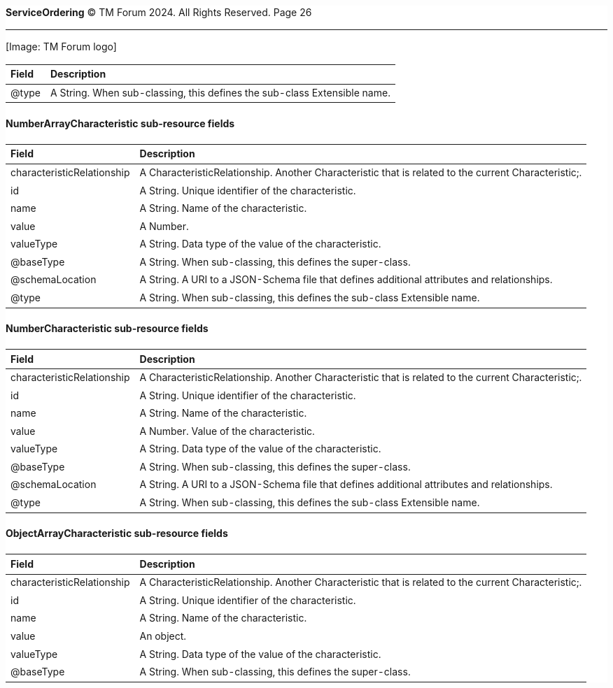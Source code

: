 **ServiceOrdering**
© TM Forum 2024. All Rights Reserved. Page 26

---

[Image: TM Forum logo]

| Field | Description                                                               |
| :---- | :------------------------------------------------------------------------ |
| @type | A String. When sub-classing, this defines the sub-class Extensible name. |

#### NumberArrayCharacteristic sub-resource fields

| Field                      | Description                                                                                 |
| :------------------------- | :------------------------------------------------------------------------------------------ |
| characteristicRelationship | A CharacteristicRelationship. Another Characteristic that is related to the current Characteristic;. |
| id                         | A String. Unique identifier of the characteristic.                                          |
| name                       | A String. Name of the characteristic.                                                       |
| value                      | A Number.                                                                                   |
| valueType                  | A String. Data type of the value of the characteristic.                                     |
| @baseType                  | A String. When sub-classing, this defines the super-class.                                  |
| @schemaLocation            | A String. A URI to a JSON-Schema file that defines additional attributes and relationships. |
| @type                      | A String. When sub-classing, this defines the sub-class Extensible name.                    |

#### NumberCharacteristic sub-resource fields

| Field                      | Description                                                                                 |
| :------------------------- | :------------------------------------------------------------------------------------------ |
| characteristicRelationship | A CharacteristicRelationship. Another Characteristic that is related to the current Characteristic;. |
| id                         | A String. Unique identifier of the characteristic.                                          |
| name                       | A String. Name of the characteristic.                                                       |
| value                      | A Number. Value of the characteristic.                                                      |
| valueType                  | A String. Data type of the value of the characteristic.                                     |
| @baseType                  | A String. When sub-classing, this defines the super-class.                                  |
| @schemaLocation            | A String. A URI to a JSON-Schema file that defines additional attributes and relationships. |
| @type                      | A String. When sub-classing, this defines the sub-class Extensible name.                    |

#### ObjectArrayCharacteristic sub-resource fields

| Field                      | Description                                                                                 |
| :------------------------- | :------------------------------------------------------------------------------------------ |
| characteristicRelationship | A CharacteristicRelationship. Another Characteristic that is related to the current Characteristic;. |
| id                         | A String. Unique identifier of the characteristic.                                          |
| name                       | A String. Name of the characteristic.                                                       |
| value                      | An object.                                                                                  |
| valueType                  | A String. Data type of the value of the characteristic.                                     |
| @baseType                  | A String. When sub-classing, this defines the super-class.                                  |
